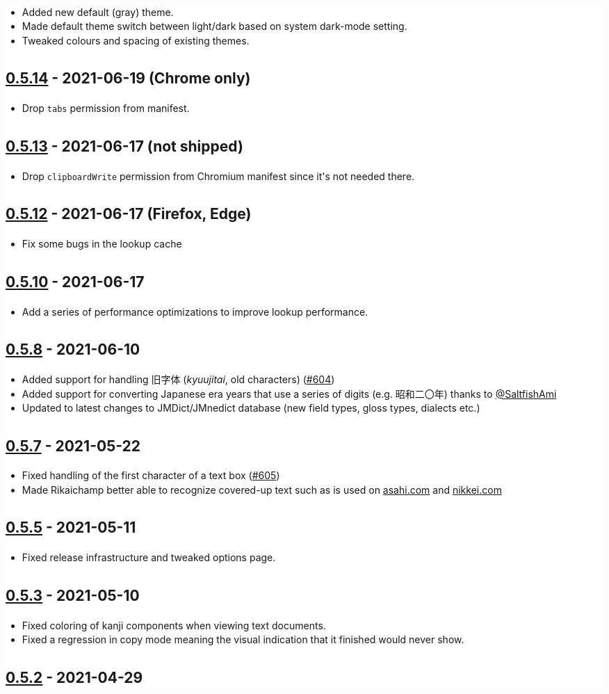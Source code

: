 - Added new default (gray) theme.
- Made default theme switch between light/dark based on system dark-mode setting.
- Tweaked colours and spacing of existing themes.

## [0.5.14] - 2021-06-19 (Chrome only)

- Drop `tabs` permission from manifest.

## [0.5.13] - 2021-06-17 (not shipped)

- Drop `clipboardWrite` permission from Chromium manifest since it's not needed
  there.

## [0.5.12] - 2021-06-17 (Firefox, Edge)

- Fix some bugs in the lookup cache

## [0.5.10] - 2021-06-17

- Add a series of performance optimizations to improve lookup performance.

## [0.5.8] - 2021-06-10

- Added support for handling 旧字体 (_kyuujitai_, old characters)
  ([#604](https://github.com/birchill/10ten-ja-reader/issues/604))
- Added support for converting Japanese era years that use a series
  of digits (e.g. 昭和二〇年)
  thanks to [@SaltfishAmi](https://github.com/SaltfishAmi)
- Updated to latest changes to JMDict/JMnedict database (new field types, gloss
  types, dialects etc.)

## [0.5.7] - 2021-05-22

- Fixed handling of the first character of a text box
  ([#605](https://github.com/birchill/10ten-ja-reader/issues/605))
- Made Rikaichamp better able to recognize covered-up text such as is used on
  [asahi.com](https://asahi.com) and [nikkei.com](https://nikkei.com)

## [0.5.5] - 2021-05-11

- Fixed release infrastructure and tweaked options page.

## [0.5.3] - 2021-05-10

- Fixed coloring of kanji components when viewing text documents.
- Fixed a regression in copy mode meaning the visual indication that it
  finished would never show.

## [0.5.2] - 2021-04-29


[unreleased]: https://github.com/birchill/10ten-ja-reader/compare/v1.8.3...HEAD
[1.8.3]: https://github.com/birchill/10ten-ja-reader/compare/v1.8.3...v1.7.1
[1.7.1]: https://github.com/birchill/10ten-ja-reader/compare/v1.7.1...v1.7.0
[1.7.0]: https://github.com/birchill/10ten-ja-reader/compare/v1.6.1...v1.7.0
[1.6.1]: https://github.com/birchill/10ten-ja-reader/compare/v1.6.0...v1.6.1
[1.6.0]: https://github.com/birchill/10ten-ja-reader/compare/v1.5.0...v1.6.0
[1.5.0]: https://github.com/birchill/10ten-ja-reader/compare/v1.4.8...v1.5.0
[1.4.8]: https://github.com/birchill/10ten-ja-reader/compare/v1.4.7...v1.4.8
[1.4.7]: https://github.com/birchill/10ten-ja-reader/compare/v1.4.3...v1.4.7
[1.4.3]: https://github.com/birchill/10ten-ja-reader/compare/v1.4.2...v1.4.3
[1.4.2]: https://github.com/birchill/10ten-ja-reader/compare/v1.4.1...v1.4.2
[1.4.1]: https://github.com/birchill/10ten-ja-reader/compare/v1.4.0...v1.4.1
[1.4.0]: https://github.com/birchill/10ten-ja-reader/compare/v1.3.6...v1.4.0
[1.3.6]: https://github.com/birchill/10ten-ja-reader/compare/v1.3.5...v1.3.6
[1.3.5]: https://github.com/birchill/10ten-ja-reader/compare/v1.3.4...v1.3.5
[1.3.4]: https://github.com/birchill/10ten-ja-reader/compare/v1.3.3...v1.3.4
[1.3.3]: https://github.com/birchill/10ten-ja-reader/compare/v1.3.2...v1.3.3
[1.3.2]: https://github.com/birchill/10ten-ja-reader/compare/v1.3.1...v1.3.2
[1.3.1]: https://github.com/birchill/10ten-ja-reader/compare/v1.3.0...v1.3.1
[1.3.0]: https://github.com/birchill/10ten-ja-reader/compare/v1.2.3...v1.3.0
[1.2.3]: https://github.com/birchill/10ten-ja-reader/compare/v1.2.2...v1.2.3
[1.2.2]: https://github.com/birchill/10ten-ja-reader/compare/v1.2.1...v1.2.2
[1.2.1]: https://github.com/birchill/10ten-ja-reader/compare/v1.2.0...v1.2.1
[1.2.0]: https://github.com/birchill/10ten-ja-reader/compare/v1.1.4...v1.2.0
[1.1.4]: https://github.com/birchill/10ten-ja-reader/compare/v1.1.3...v1.1.4
[1.1.3]: https://github.com/birchill/10ten-ja-reader/compare/v1.1.2...v1.1.3
[1.1.2]: https://github.com/birchill/10ten-ja-reader/compare/v1.1.1...v1.1.2
[1.1.1]: https://github.com/birchill/10ten-ja-reader/compare/v1.0.0...v1.1.1
[1.0.0]: https://github.com/birchill/10ten-ja-reader/compare/v1.5.14...v1.0.0
[0.5.14]: https://github.com/birchill/10ten-ja-reader/compare/v1.5.13...v0.5.14
[0.5.13]: https://github.com/birchill/10ten-ja-reader/compare/v0.5.12...v0.5.13
[0.5.12]: https://github.com/birchill/10ten-ja-reader/compare/v0.5.10...v0.5.12
[0.5.10]: https://github.com/birchill/10ten-ja-reader/compare/v0.5.8...v0.5.10
[0.5.8]: https://github.com/birchill/10ten-ja-reader/compare/v0.5.7...v0.5.8
[0.5.7]: https://github.com/birchill/10ten-ja-reader/compare/v0.5.5...v0.5.7
[0.5.5]: https://github.com/birchill/10ten-ja-reader/compare/v0.5.3...v0.5.5
[0.5.3]: https://github.com/birchill/10ten-ja-reader/compare/v0.5.2...v0.5.3
[0.5.2]: https://github.com/birchill/10ten-ja-reader/compare/v0.5.1...v0.5.2
[0.5.1]: https://github.com/birchill/10ten-ja-reader/compare/v0.5.0...v0.5.1
[0.5.0]: https://github.com/birchill/10ten-ja-reader/compare/v0.4.0...v0.5.0
[0.4.0]: https://github.com/birchill/10ten-ja-reader/compare/v0.3.5...v0.4.0
[0.3.5]: https://github.com/birchill/10ten-ja-reader/compare/v0.3.4...v0.3.5
[0.3.4]: https://github.com/birchill/10ten-ja-reader/compare/v0.3.3...v0.3.4
[0.3.3]: https://github.com/birchill/10ten-ja-reader/compare/v0.3.2...v0.3.3
[0.3.2]: https://github.com/birchill/10ten-ja-reader/compare/v0.3.1...v0.3.2
[0.3.1]: https://github.com/birchill/10ten-ja-reader/compare/v0.3.0...v0.3.1
[0.3.0]: https://github.com/birchill/10ten-ja-reader/compare/v0.2.6...v0.3.0
[0.2.6]: https://github.com/birchill/10ten-ja-reader/compare/v0.2.5...v0.2.6
[0.2.5]: https://github.com/birchill/10ten-ja-reader/compare/v0.2.4...v0.2.5
[0.2.4]: https://github.com/birchill/10ten-ja-reader/compare/v0.2.3...v0.2.4
[0.2.3]: https://github.com/birchill/10ten-ja-reader/compare/v0.2.2...v0.2.3
[0.2.2]: https://github.com/birchill/10ten-ja-reader/compare/v0.2.1...v0.2.2
[0.2.1]: https://github.com/birchill/10ten-ja-reader/compare/v0.2.0...v0.2.1
[0.2.0]: https://github.com/birchill/10ten-ja-reader/compare/v0.1.20...v0.2.0
[0.1.20]: https://github.com/birchill/10ten-ja-reader/compare/v0.1.19...v0.1.20
[0.1.19]: https://github.com/birchill/10ten-ja-reader/compare/v0.1.18...v0.1.19
[0.1.18]: https://github.com/birchill/10ten-ja-reader/compare/v0.1.17...v0.1.18
[0.1.17]: https://github.com/birchill/10ten-ja-reader/compare/v0.1.16...v0.1.17
[0.1.16]: https://github.com/birchill/10ten-ja-reader/compare/v0.1.15...v0.1.16
[0.1.15]: https://github.com/birchill/10ten-ja-reader/compare/v0.1.14...v0.1.15
[0.1.14]: https://github.com/birchill/10ten-ja-reader/compare/v0.1.13...v0.1.14
[0.1.13]: https://github.com/birchill/10ten-ja-reader/compare/v0.1.12...v0.1.13
[0.1.12]: https://github.com/birchill/10ten-ja-reader/compare/v0.1.11...v0.1.12
[0.1.11]: https://github.com/birchill/10ten-ja-reader/compare/v0.1.10...v0.1.11
[0.1.10]: https://github.com/birchill/10ten-ja-reader/compare/v0.1.9...v0.1.10
[0.1.9]: https://github.com/birchill/10ten-ja-reader/compare/v0.1.8...v0.1.9
[0.1.8]: https://github.com/birchill/10ten-ja-reader/compare/v0.1.7...v0.1.8
[0.1.7]: https://github.com/birchill/10ten-ja-reader/compare/v0.1.6...v0.1.7
[0.1.6]: https://github.com/birchill/10ten-ja-reader/compare/v0.1.5...v0.1.6
[0.1.5]: https://github.com/birchill/10ten-ja-reader/compare/v0.1.4...v0.1.5
[0.1.4]: https://github.com/birchill/10ten-ja-reader/compare/v0.1.3...v0.1.4
[0.1.3]: https://github.com/birchill/10ten-ja-reader/compare/v0.1.2...v0.1.3
[0.1.2]: https://github.com/birchill/10ten-ja-reader/compare/v0.0.32...v0.1.2
[0.0.32]: https://github.com/birchill/10ten-ja-reader/compare/v0.0.31...v0.0.32
[0.0.31]: https://github.com/birchill/10ten-ja-reader/compare/v0.0.30...v0.0.31
[0.0.30]: https://github.com/birchill/10ten-ja-reader/compare/v0.0.29...v0.0.30
[0.0.29]: https://github.com/birchill/10ten-ja-reader/compare/v0.0.28...v0.0.29
[0.0.28]: https://github.com/birchill/10ten-ja-reader/compare/v0.0.27...v0.0.28
[0.0.27]: https://github.com/birchill/10ten-ja-reader/compare/v0.0.26...v0.0.27
[0.0.26]: https://github.com/birchill/10ten-ja-reader/compare/v0.0.25...v0.0.26
[0.0.25]: https://github.com/birchill/10ten-ja-reader/compare/v0.0.24...v0.0.25
[0.0.24]: https://github.com/birchill/10ten-ja-reader/compare/v0.0.23...v0.0.24
[0.0.23]: https://github.com/birchill/10ten-ja-reader/compare/v0.0.22...v0.0.23
[0.0.22]: https://github.com/birchill/10ten-ja-reader/compare/v0.0.21...v0.0.22
[0.0.21]: https://github.com/birchill/10ten-ja-reader/compare/v0.0.20...v0.0.21
[0.0.20]: https://github.com/birchill/10ten-ja-reader/compare/v0.0.19...v0.0.20
[0.0.19]: https://github.com/birchill/10ten-ja-reader/compare/v0.0.18...v0.0.19
[0.0.18]: https://github.com/birchill/10ten-ja-reader/compare/v0.0.17...v0.0.18
[0.0.17]: https://github.com/birchill/10ten-ja-reader/compare/v0.0.16...v0.0.17
[0.0.16]: https://github.com/birchill/10ten-ja-reader/compare/v0.0.15...v0.0.16
[0.0.15]: https://github.com/birchill/10ten-ja-reader/compare/v0.0.14...v0.0.15
[0.0.14]: https://github.com/birchill/10ten-ja-reader/compare/v0.0.13...v0.0.14
[0.0.13]: https://github.com/birchill/10ten-ja-reader/compare/v0.0.12...v0.0.13
[0.0.12]: https://github.com/birchill/10ten-ja-reader/compare/v0.0.11...v0.0.12
[0.0.11]: https://github.com/birchill/10ten-ja-reader/compare/v0.0.10...v0.0.11
[0.0.10]: https://github.com/birchill/10ten-ja-reader/compare/v0.0.9...v0.0.10
[0.0.9]: https://github.com/birchill/10ten-ja-reader/compare/v0.0.8...v0.0.9
[0.0.8]: https://github.com/birchill/10ten-ja-reader/compare/v0.0.7...v0.0.8
[0.0.7]: https://github.com/birchill/10ten-ja-reader/compare/v0.0.6...v0.0.7
[0.0.6]: https://github.com/birchill/10ten-ja-reader/compare/v0.0.5...v0.0.6
[0.0.5]: https://github.com/birchill/10ten-ja-reader/compare/v0.0.4...v0.0.5
[0.0.4]: https://github.com/birchill/10ten-ja-reader/releases/tag/v0.0.4